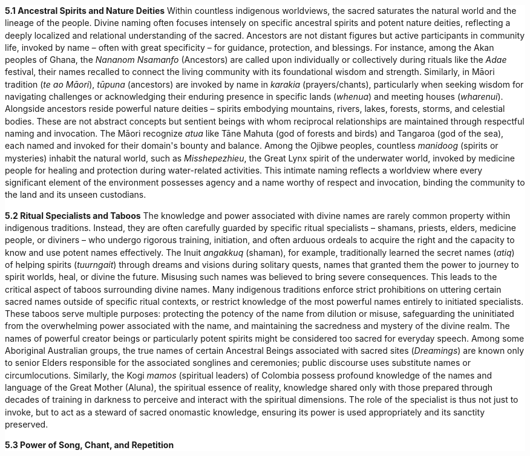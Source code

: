 **5.1 Ancestral Spirits and Nature Deities**
Within countless indigenous worldviews, the sacred saturates the natural world and the lineage of the people. Divine naming often focuses intensely on specific ancestral spirits and potent nature deities, reflecting a deeply localized and relational understanding of the sacred. Ancestors are not distant figures but active participants in community life, invoked by name – often with great specificity – for guidance, protection, and blessings. For instance, among the Akan peoples of Ghana, the *Nananom Nsamanfo* (Ancestors) are called upon individually or collectively during rituals like the *Adae* festival, their names recalled to connect the living community with its foundational wisdom and strength. Similarly, in Māori tradition (*te ao Māori*), *tūpuna* (ancestors) are invoked by name in *karakia* (prayers/chants), particularly when seeking wisdom for navigating challenges or acknowledging their enduring presence in specific lands (*whenua*) and meeting houses (*wharenui*). Alongside ancestors reside powerful nature deities – spirits embodying mountains, rivers, lakes, forests, storms, and celestial bodies. These are not abstract concepts but sentient beings with whom reciprocal relationships are maintained through respectful naming and invocation. The Māori recognize *atua* like Tāne Mahuta (god of forests and birds) and Tangaroa (god of the sea), each named and invoked for their domain's bounty and balance. Among the Ojibwe peoples, countless *manidoog* (spirits or mysteries) inhabit the natural world, such as *Misshepezhieu*, the Great Lynx spirit of the underwater world, invoked by medicine people for healing and protection during water-related activities. This intimate naming reflects a worldview where every significant element of the environment possesses agency and a name worthy of respect and invocation, binding the community to the land and its unseen custodians.

**5.2 Ritual Specialists and Taboos**
The knowledge and power associated with divine names are rarely common property within indigenous traditions. Instead, they are often carefully guarded by specific ritual specialists – shamans, priests, elders, medicine people, or diviners – who undergo rigorous training, initiation, and often arduous ordeals to acquire the right and the capacity to know and use potent names effectively. The Inuit *angakkuq* (shaman), for example, traditionally learned the secret names (*atiq*) of helping spirits (*tuurngait*) through dreams and visions during solitary quests, names that granted them the power to journey to spirit worlds, heal, or divine the future. Misusing such names was believed to bring severe consequences. This leads to the critical aspect of taboos surrounding divine names. Many indigenous traditions enforce strict prohibitions on uttering certain sacred names outside of specific ritual contexts, or restrict knowledge of the most powerful names entirely to initiated specialists. These taboos serve multiple purposes: protecting the potency of the name from dilution or misuse, safeguarding the uninitiated from the overwhelming power associated with the name, and maintaining the sacredness and mystery of the divine realm. The names of powerful creator beings or particularly potent spirits might be considered too sacred for everyday speech. Among some Aboriginal Australian groups, the true names of certain Ancestral Beings associated with sacred sites (*Dreamings*) are known only to senior Elders responsible for the associated songlines and ceremonies; public discourse uses substitute names or circumlocutions. Similarly, the Kogi *mamos* (spiritual leaders) of Colombia possess profound knowledge of the names and language of the Great Mother (Aluna), the spiritual essence of reality, knowledge shared only with those prepared through decades of training in darkness to perceive and interact with the spiritual dimensions. The role of the specialist is thus not just to invoke, but to act as a steward of sacred onomastic knowledge, ensuring its power is used appropriately and its sanctity preserved.

**5.3 Power of Song, Chant, and Repetition**